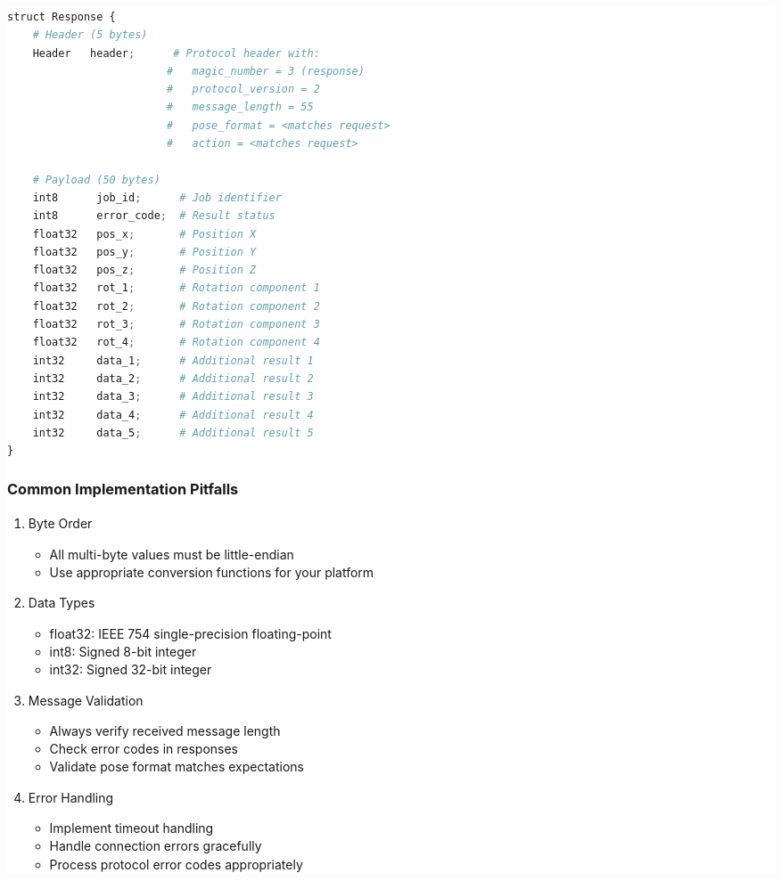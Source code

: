 ```python
struct Response {
    # Header (5 bytes)
    Header   header;      # Protocol header with:
                         #   magic_number = 3 (response)
                         #   protocol_version = 2
                         #   message_length = 55
                         #   pose_format = <matches request>
                         #   action = <matches request>
    
    # Payload (50 bytes)
    int8      job_id;      # Job identifier
    int8      error_code;  # Result status
    float32   pos_x;       # Position X
    float32   pos_y;       # Position Y
    float32   pos_z;       # Position Z
    float32   rot_1;       # Rotation component 1
    float32   rot_2;       # Rotation component 2
    float32   rot_3;       # Rotation component 3
    float32   rot_4;       # Rotation component 4
    int32     data_1;      # Additional result 1
    int32     data_2;      # Additional result 2
    int32     data_3;      # Additional result 3
    int32     data_4;      # Additional result 4
    int32     data_5;      # Additional result 5
}
```

### Common Implementation Pitfalls
1. Byte Order
   - All multi-byte values must be little-endian
   - Use appropriate conversion functions for your platform

2. Data Types
   - float32: IEEE 754 single-precision floating-point
   - int8: Signed 8-bit integer
   - int32: Signed 32-bit integer

3. Message Validation
   - Always verify received message length
   - Check error codes in responses
   - Validate pose format matches expectations

4. Error Handling
   - Implement timeout handling
   - Handle connection errors gracefully
   - Process protocol error codes appropriately

